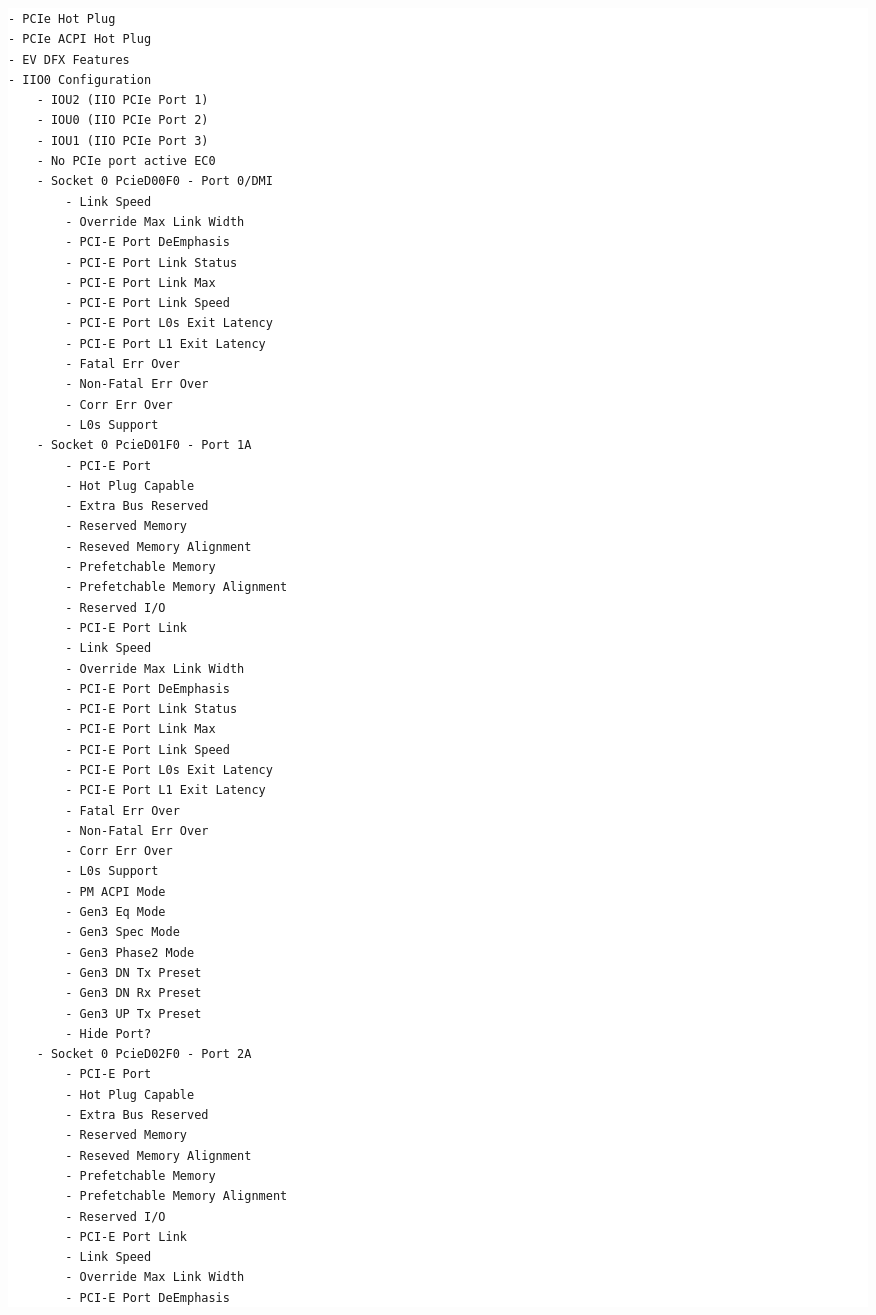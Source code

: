     - PCIe Hot Plug
    - PCIe ACPI Hot Plug
    - EV DFX Features
    - IIO0 Configuration
        - IOU2 (IIO PCIe Port 1)
        - IOU0 (IIO PCIe Port 2)
        - IOU1 (IIO PCIe Port 3)
        - No PCIe port active EC0
        - Socket 0 PcieD00F0 - Port 0/DMI
            - Link Speed
            - Override Max Link Width
            - PCI-E Port DeEmphasis
            - PCI-E Port Link Status
            - PCI-E Port Link Max
            - PCI-E Port Link Speed
            - PCI-E Port L0s Exit Latency
            - PCI-E Port L1 Exit Latency
            - Fatal Err Over
            - Non-Fatal Err Over
            - Corr Err Over
            - L0s Support
        - Socket 0 PcieD01F0 - Port 1A
            - PCI-E Port
            - Hot Plug Capable
            - Extra Bus Reserved
            - Reserved Memory
            - Reseved Memory Alignment
            - Prefetchable Memory
            - Prefetchable Memory Alignment
            - Reserved I/O
            - PCI-E Port Link
            - Link Speed
            - Override Max Link Width
            - PCI-E Port DeEmphasis
            - PCI-E Port Link Status
            - PCI-E Port Link Max
            - PCI-E Port Link Speed
            - PCI-E Port L0s Exit Latency
            - PCI-E Port L1 Exit Latency
            - Fatal Err Over
            - Non-Fatal Err Over
            - Corr Err Over
            - L0s Support
            - PM ACPI Mode
            - Gen3 Eq Mode
            - Gen3 Spec Mode
            - Gen3 Phase2 Mode
            - Gen3 DN Tx Preset
            - Gen3 DN Rx Preset
            - Gen3 UP Tx Preset
            - Hide Port?
        - Socket 0 PcieD02F0 - Port 2A
            - PCI-E Port
            - Hot Plug Capable
            - Extra Bus Reserved
            - Reserved Memory
            - Reseved Memory Alignment
            - Prefetchable Memory
            - Prefetchable Memory Alignment
            - Reserved I/O
            - PCI-E Port Link
            - Link Speed
            - Override Max Link Width
            - PCI-E Port DeEmphasis